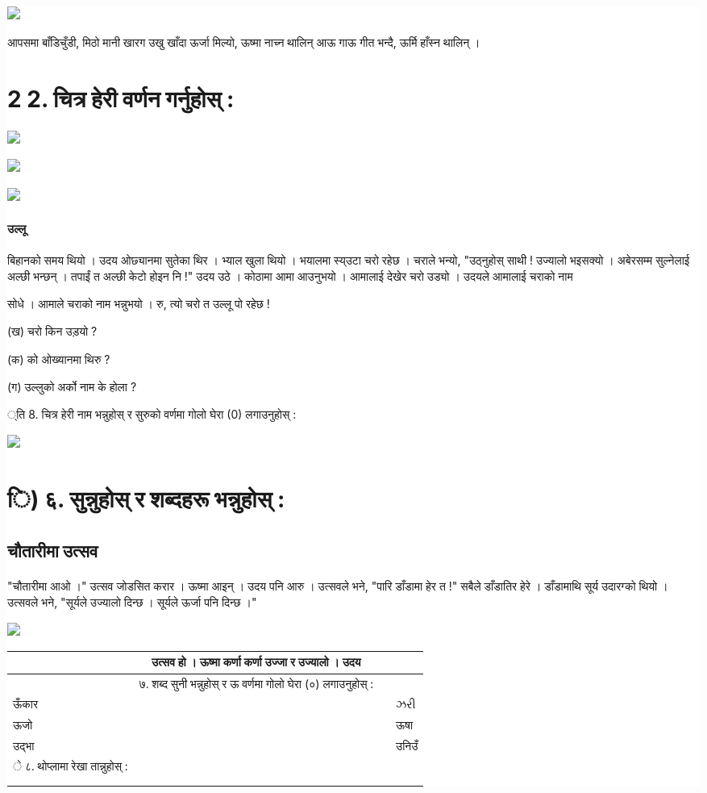 ![](0__page_32_Picture_7.jpeg)

आपसमा बाँडिचुँडी, मिठो मानी खारग उखु खाँदा ऊर्जा मिल्यो, ऊष्मा नाच्न थालिन् आऊ गाऊ गीत भन्दै, ऊर्मि हाँस्न थालिन् ।

# 2 2. चित्र हेरी वर्णन गर्नुहोस् :

![](0__page_32_Picture_10.jpeg)

![](0__page_33_Picture_0.jpeg)

![](0__page_33_Picture_1.jpeg)

#### उल्लू

बिहानको समय थियो । उदय ओछ्यानमा सुतेका थिर । भ्याल खुला थियो । भयालमा स्य्उटा चरो रहेछ । चराले भन्यो, "उठ्नुहोस् साथी ! उज्यालो भइसक्यो । अबेरसम्म सुल्नेलाई अल्छी भन्छन् । तपाईं त अल्छी केटो होइन नि !" उदय उठे । कोठामा आमा आउनुभयो । आमालाई देखेर चरो उड्यो । उदयले आमालाई चराको नाम

सोधे । आमाले चराको नाम भन्नुभयो । रु, त्यो चरो त उल्लू पो रहेछ !

(ख) चरो किन उड़यो ?

(क) को ओख्यानमा थिरु ?

(ग) उल्लुको अर्को नाम के होला ?

्ति 8. चित्र हेरी नाम भन्नुहोस् र सुरुको वर्णमा गोलो घेरा (0) लगाउनुहोस् :

![](0__page_33_Picture_9.jpeg)

# ि) ६. सुन्नुहोस् र शब्दहरू भन्नुहोस् :

## चौतारीमा उत्सव

"चौतारीमा आओ ।" उत्सव जोडसित करार । ऊष्मा आइन् । उदय पनि आरु । उत्सवले भने, "पारि डाँडामा हेर त !" सबैले डाँडातिर हेरे । डाँडामाथि सूर्य उदारग्को थियो । उत्सवले भने, "सूर्यले उज्यालो दिन्छ । सूर्यले ऊर्जा पनि दिन्छ ।"

![](0__page_34_Picture_3.jpeg)

|                                 | उत्सव हो । ऊष्मा कर्णा कर्णा उज्जा र उज्यालो । उदय           |  |       |
|---------------------------------|--------------------------------------------------------------|--|-------|
|                                 | ७. शब्द सुनी भन्नुहोस् र ऊ वर्णमा गोलो घेरा (०) लगाउनुहोस् : |  |       |
| ऊँकार                           |                                                              |  | ઝરી   |
| ऊजो                             |                                                              |  | ऊषा   |
| उद्भा                           |                                                              |  | उनिउँ |
| े ८. थोप्लामा रेखा तान्नुहोस् : |                                                              |  |       |
|                                 |                                                              |  |       |
|                                 |                                                              |  |       |
